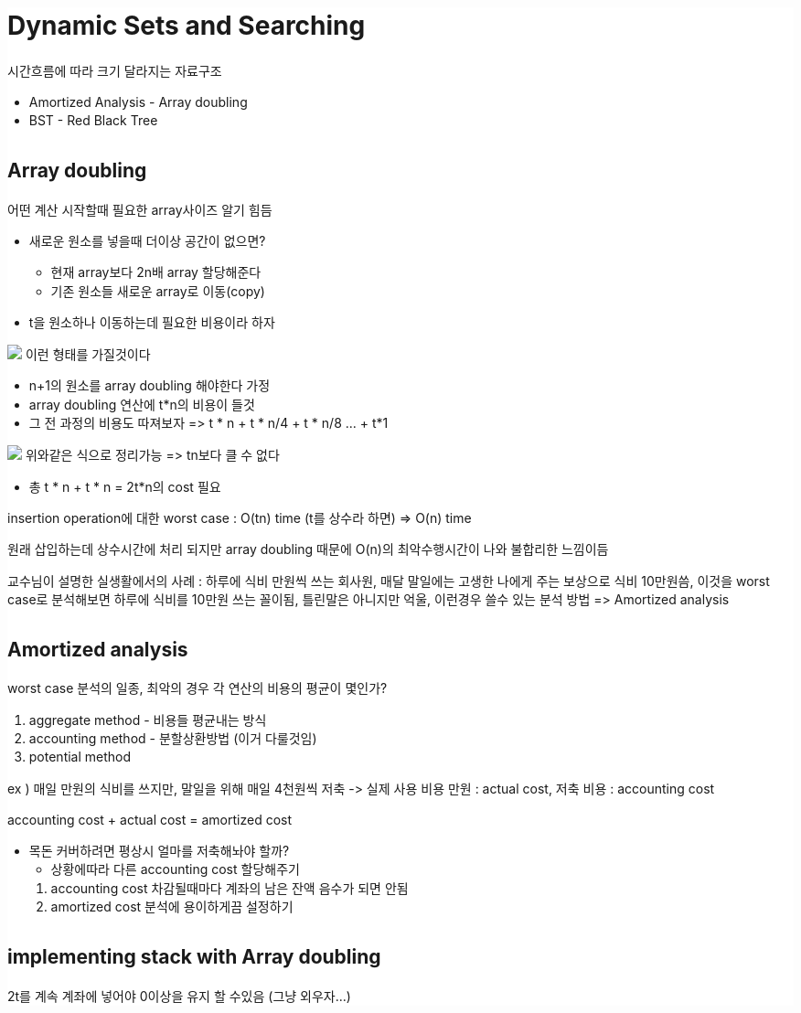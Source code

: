 # Dynamic Sets and Searching 

시간흐름에 따라 크기 달라지는 자료구조

* Amortized Analysis - Array doubling
* BST - Red Black Tree

## Array doubling

어떤 계산 시작할때 필요한 array사이즈 알기 힘듬
* 새로운 원소를 넣을때 더이상 공간이 없으면?
    * 현재 array보다 2n배 array 할당해준다
    * 기존 원소들 새로운 array로 이동(copy)

* t을 원소하나 이동하는데 필요한 비용이라 하자

<img width="65%" src="https://user-images.githubusercontent.com/86250281/136954832-d46dbcfb-a19c-4c4d-8842-1900400bc5db.png"/> 이런 형태를 가질것이다

* n+1의 원소를 array doubling 해야한다 가정
* array doubling 연산에 t*n의 비용이 들것
* 그 전 과정의 비용도 따져보자 => t * n + t * n/4 + t * n/8 ... + t*1

<img width="60%" src="https://user-images.githubusercontent.com/86250281/136959419-4ce3d142-546a-49dd-b71a-e523f05b2bd9.png"/> 위와같은 식으로 정리가능 => tn보다 클 수 없다

* 총 t * n + t * n = 2t*n의 cost 필요

insertion operation에 대한 worst case : O(tn) time (t를 상수라 하면) => O(n) time

원래 삽입하는데 상수시간에 처리 되지만 array doubling 때문에 O(n)의 최악수행시간이 나와 불합리한 느낌이듬

교수님이 설명한 실생활에서의 사례 : 하루에 식비 만원씩 쓰는 회사원, 매달 말일에는 고생한 나에게 주는 보상으로 식비 10만원씀, 이것을 worst case로 분석해보면 하루에 식비를 10만원 쓰는 꼴이됨, 틀린말은 아니지만 억울, 이런경우 쓸수 있는 분석 방법 => Amortized analysis

## Amortized analysis

worst case 분석의 일종, 최악의 경우 각 연산의 비용의 평균이 몇인가? 

1. aggregate method - 비용들 평균내는 방식
2. accounting method - 분할상환방법 (이거 다룰것임)
3. potential method 

ex ) 매일 만원의 식비를 쓰지만, 말일을 위해 매일 4천원씩 저축 -> 실제 사용 비용 만원 : actual cost, 저축 비용 : accounting cost 

accounting cost + actual cost = amortized cost

* 목돈 커버하려면 평상시 얼마를 저축해놔야 할까? 
    * 상황에따라 다른 accounting cost 할당해주기
    1. accounting cost 차감될때마다 계좌의 남은 잔액 음수가 되면 안됨
    2. amortized cost 분석에 용이하게끔 설정하기

## implementing stack with Array doubling

2t를 계속 계좌에 넣어야 0이상을 유지 할 수있음 (그냥 외우자...)
